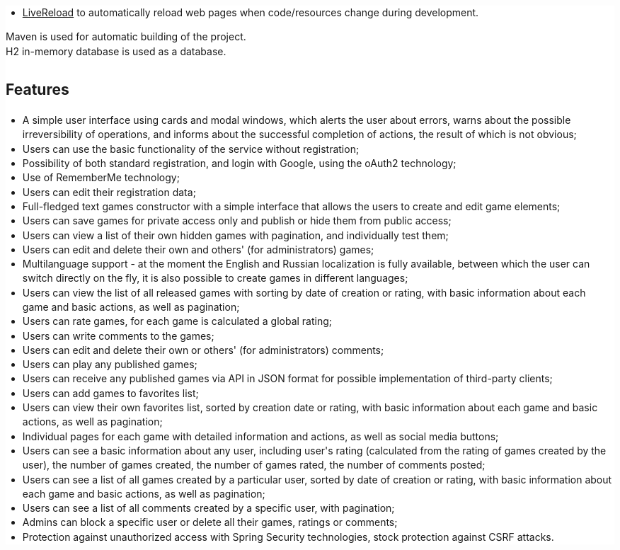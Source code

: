 - [LiveReload](https://docs.spring.io/spring-boot/docs/1.5.16.RELEASE/reference/html/using-boot-devtools.html#using-boot-devtools-livereload)
  to automatically reload web pages when code/resources change during
  development.

Maven is used for automatic building of the project.  
H2 in-memory database is used as a database.

<a name="features"/>

## Features

- A simple user interface using cards and modal windows, which alerts the user
  about errors, warns about the possible irreversibility of operations, and
  informs about the successful completion of actions, the result of which is not
  obvious;
- Users can use the basic functionality of the service without registration;
- Possibility of both standard registration, and login with Google, using the
  oAuth2 technology;
- Use of RememberMe technology;
- Users can edit their registration data;
- Full-fledged text games constructor with a simple interface that allows the
  users to create and edit game elements;
- Users can save games for private access only and publish or hide them from
  public access;
- Users can view a list of their own hidden games with pagination, and
  individually test them;
- Users can edit and delete their own and others' (for administrators) games;
- Multilanguage support - at the moment the English and Russian localization is
  fully available, between which the user can switch directly on the fly, it is
  also possible to create games in different languages;
- Users can view the list of all released games with sorting by date of creation
  or rating, with basic information about each game and basic actions, as well
  as pagination;
- Users can rate games, for each game is calculated a global rating;
- Users can write comments to the games;
- Users can edit and delete their own or others' (for administrators) comments;
- Users can play any published games;
- Users can receive any published games via API in JSON format for possible
  implementation of third-party clients;
- Users can add games to favorites list;
- Users can view their own favorites list, sorted by creation date or rating,
  with basic information about each game and basic actions, as well as
  pagination;
- Individual pages for each game with detailed information and actions, as well
  as social media buttons;
- Users can see a basic information about any user, including user's rating 
  (calculated from the rating of games created by the user), the number of games
  created, the number of games rated, the number of comments posted;
- Users can see a list of all games created by a particular user, sorted by date
  of creation or rating, with basic information about each game and basic
  actions, as well as pagination;
- Users can see a list of all comments created by a specific user, with
  pagination;
- Admins can block a specific user or delete all their games, ratings or
  comments;
- Protection against unauthorized access with Spring Security technologies,
  stock protection against CSRF attacks.
